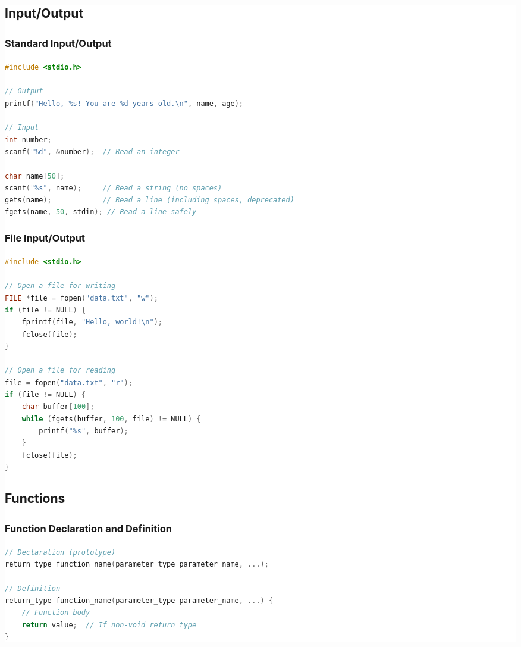 ## Input/Output

### Standard Input/Output
```c
#include <stdio.h>

// Output
printf("Hello, %s! You are %d years old.\n", name, age);

// Input
int number;
scanf("%d", &number);  // Read an integer

char name[50];
scanf("%s", name);     // Read a string (no spaces)
gets(name);            // Read a line (including spaces, deprecated)
fgets(name, 50, stdin); // Read a line safely
```

### File Input/Output
```c
#include <stdio.h>

// Open a file for writing
FILE *file = fopen("data.txt", "w");
if (file != NULL) {
    fprintf(file, "Hello, world!\n");
    fclose(file);
}

// Open a file for reading
file = fopen("data.txt", "r");
if (file != NULL) {
    char buffer[100];
    while (fgets(buffer, 100, file) != NULL) {
        printf("%s", buffer);
    }
    fclose(file);
}
```

## Functions

### Function Declaration and Definition
```c
// Declaration (prototype)
return_type function_name(parameter_type parameter_name, ...);

// Definition
return_type function_name(parameter_type parameter_name, ...) {
    // Function body
    return value;  // If non-void return type
}
```
